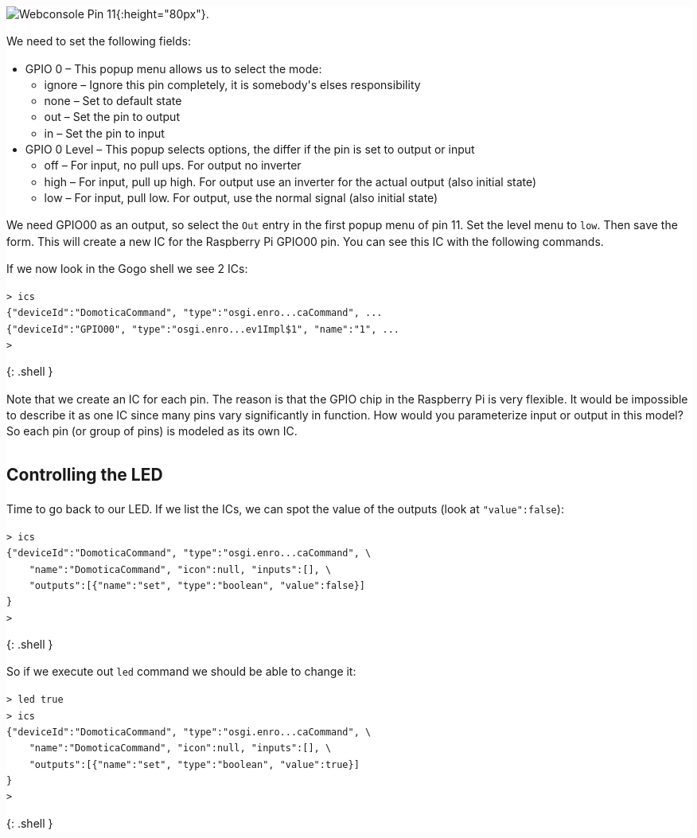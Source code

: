 ![Webconsole Pin 11](/img/tutorial_iot/circuits.pi.webconsole.png){:height="80px"}.

We need to set the following fields:

* GPIO 0 – This popup menu allows us to select the mode:
	* ignore – Ignore this pin completely, it is somebody's elses responsibility
	* none – Set to default state
	* out – Set the pin to output
	* in – Set the pin to input
* GPIO 0 Level – This popup selects options, the differ if the pin is set to output or input
	* off – For input, no pull ups. For output no inverter
	* high – For input, pull up high. For output use an inverter for the actual output (also initial state)
	* low – For input, pull low. For output, use the normal signal (also initial state)

We need GPIO00 as an output, so select the `Out` entry in the first popup menu of pin 11. Set the level menu to `low`. Then save the form. This will create a new IC for the Raspberry Pi GPIO00 pin. You can see this IC with the following commands.

If we now look in the Gogo shell we see 2 ICs:

	> ics
	{"deviceId":"DomoticaCommand", "type":"osgi.enro...caCommand", ...
	{"deviceId":"GPIO00", "type":"osgi.enro...ev1Impl$1", "name":"1", ...
	>
{: .shell }
	
Note that we create an IC for each pin. The reason is that the GPIO chip in the Raspberry Pi is very flexible. It would be impossible to describe it as one IC since many pins vary significantly in function. How would you parameterize input or output in this model? So each pin (or group of pins) is modeled as its own IC.


## Controlling the LED

Time to go back to our LED. If we list the ICs, we can spot the value of the outputs (look at `"value":false`):

	> ics
	{"deviceId":"DomoticaCommand", "type":"osgi.enro...caCommand", \
		"name":"DomoticaCommand", "icon":null, "inputs":[], \
		"outputs":[{"name":"set", "type":"boolean", "value":false}]
	}
	>
{: .shell }
 
 So if we execute out `led` command we should be able to change it:
 
	> led true
	> ics
	{"deviceId":"DomoticaCommand", "type":"osgi.enro...caCommand", \
		"name":"DomoticaCommand", "icon":null, "inputs":[], \
		"outputs":[{"name":"set", "type":"boolean", "value":true}]
	}
	>
{: .shell }


[osgi.enroute.iot.circuit]: /services/osgi.enroute.io.circuit.api.html